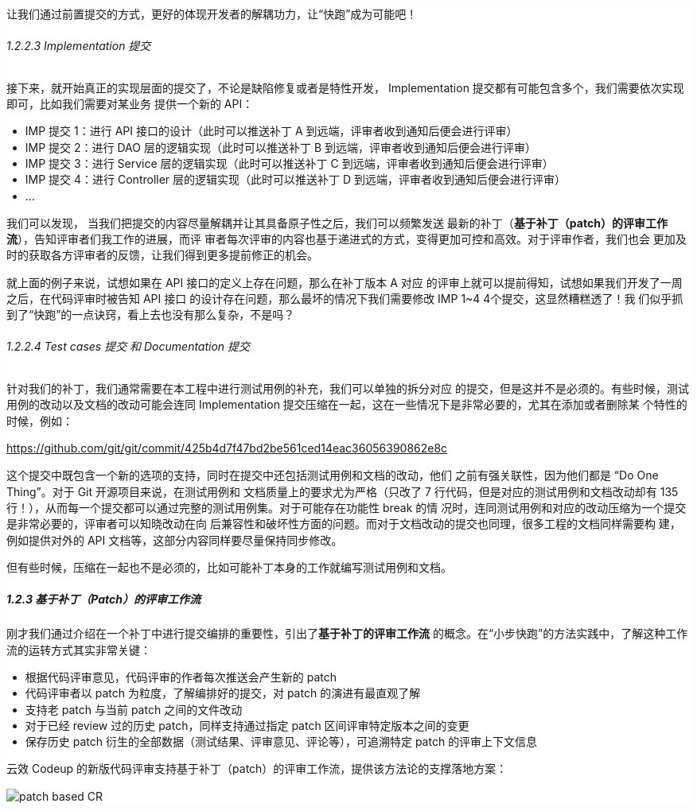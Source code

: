 让我们通过前置提交的方式，更好的体现开发者的解耦功力，让“快跑”成为可能吧！

###### 1.2.2.3 Implementation 提交

接下来，就开始真正的实现层面的提交了，不论是缺陷修复或者是特性开发，
Implementation 提交都有可能包含多个，我们需要依次实现即可，比如我们需要对某业务
提供一个新的 API：

* IMP 提交 1：进行 API 接口的设计（此时可以推送补丁 A 到远端，评审者收到通知后便会进行评审）
* IMP 提交 2：进行 DAO 层的逻辑实现（此时可以推送补丁 B 到远端，评审者收到通知后便会进行评审）
* IMP 提交 3：进行 Service 层的逻辑实现（此时可以推送补丁 C 到远端，评审者收到通知后便会进行评审）
* IMP 提交 4：进行 Controller 层的逻辑实现（此时可以推送补丁 D 到远端，评审者收到通知后便会进行评审）
* ...

我们可以发现， 当我们把提交的内容尽量解耦并让其具备原子性之后，我们可以频繁发送
最新的补丁（**基于补丁（patch）的评审工作流**），告知评审者们我工作的进展，而评
审者每次评审的内容也基于递进式的方式，变得更加可控和高效。对于评审作者，我们也会
更加及时的获取各方评审者的反馈，让我们得到更多提前修正的机会。

就上面的例子来说，试想如果在 API 接口的定义上存在问题，那么在补丁版本 A 对应
的评审上就可以提前得知，试想如果我们开发了一周之后，在代码评审时被告知 API 接口
的设计存在问题，那么最坏的情况下我们需要修改 IMP 1~4 4个提交，这显然糟糕透了！我
们似乎抓到了“快跑”的一点诀窍，看上去也没有那么复杂，不是吗？

###### 1.2.2.4 Test cases 提交 和 Documentation 提交

针对我们的补丁，我们通常需要在本工程中进行测试用例的补充，我们可以单独的拆分对应
的提交，但是这并不是必须的。有些时候，测试用例的改动以及文档的改动可能会连同
Implementation 提交压缩在一起，这在一些情况下是非常必要的，尤其在添加或者删除某
个特性的时候，例如：

https://github.com/git/git/commit/425b4d7f47bd2be561ced14eac36056390862e8c

这个提交中既包含一个新的选项的支持，同时在提交中还包括测试用例和文档的改动，他们
之前有强关联性，因为他们都是 “Do One Thing”。对于 Git 开源项目来说，在测试用例和
文档质量上的要求尤为严格（只改了 7 行代码，但是对应的测试用例和文档改动却有 135
行！），从而每一个提交都可以通过完整的测试用例集。对于可能存在功能性 break 的情
况时，连同测试用例和对应的改动压缩为一个提交是非常必要的，评审者可以知晓改动在向
后兼容性和破坏性方面的问题。而对于文档改动的提交也同理，很多工程的文档同样需要构
建，例如提供对外的 API 文档等，这部分内容同样要尽量保持同步修改。

但有些时候，压缩在一起也不是必须的，比如可能补丁本身的工作就编写测试用例和文档。

##### 1.2.3 基于补丁（Patch）的评审工作流

刚才我们通过介绍在一个补丁中进行提交编排的重要性，引出了**基于补丁的评审工作流**
的概念。在“小步快跑”的方法实践中，了解这种工作流的运转方式其实非常关键：

* 根据代码评审意见，代码评审的作者每次推送会产生新的 patch
* 代码评审者以 patch 为粒度，了解编排好的提交，对 patch 的演进有最直观了解
* 支持老 patch 与当前 patch 之间的文件改动
* 对于已经 review 过的历史 patch，同样支持通过指定 patch 区间评审特定版本之间的变更
* 保存历史 patch 衍生的全部数据（测试结果、评审意见、评论等），可追溯特定 patch 的评审上下文信息

云效 Codeup 的新版代码评审支持基于补丁（patch）的评审工作流，提供该方法论的支撑落地方案：

![patch based CR](https://intranetproxy.alipay.com/skylark/lark/0/2023/png/2601/1688624076533-5405e611-d05a-4cf9-a9e7-e4179867a5e8.png?x-oss-process=image%2Fresize%2Cw_1200%2Climit_0)
